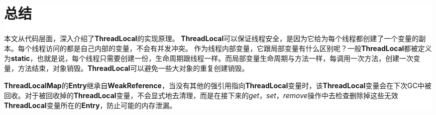 # 总结

本文从代码层面，深入介绍了**ThreadLocal**的实现原理。
**ThreadLocal**可以保证线程安全，是因为它给为每个线程都创建了一个变量的副本。每个线程访问的都是自己内部的变量，不会有并发冲突。
作为线程内部变量，它跟局部变量有什么区别呢？一般**ThreadLocal**都被定义为**static**，也就是说，每个线程只需要创建一份，生命周期跟线程一样。而局部变量生命周期与方法一样，每调用一次方法，创建一次变量，方法结束，对象销毁。**ThreadLocal**可以避免一些大对象的重复创建销毁。

**ThreadLocalMap**的**Entry**继承自**WeakReference**，当没有其他的强引用指向**ThreadLocal**变量时，该**ThreadLocal**变量会在下次GC中被回收。对于被回收掉的**ThreadLocal**变量，不会显式地去清理，而是在接下来的*get*，*set*，*remove*操作中去检查删除掉这些无效**ThreadLocal**变量所在的**Entry**，防止可能的内存泄漏。